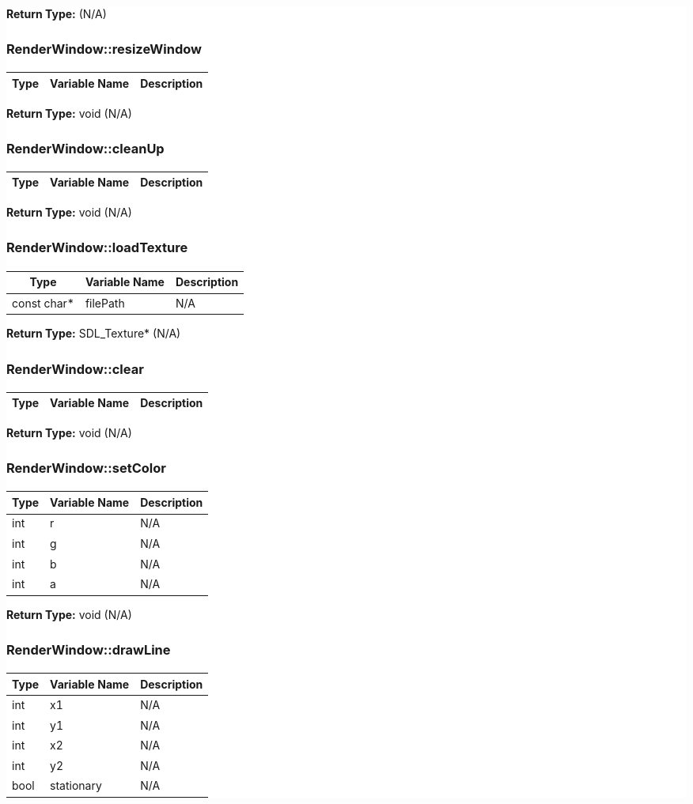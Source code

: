 **Return Type:**  (N/A)


### RenderWindow::resizeWindow
| **Type** | **Variable Name** | **Description** | 
| -------- | ----------------- | --------------- | 

**Return Type:** void (N/A)


### RenderWindow::cleanUp
| **Type** | **Variable Name** | **Description** | 
| -------- | ----------------- | --------------- | 

**Return Type:** void (N/A)


### RenderWindow::loadTexture
| **Type** | **Variable Name** | **Description** | 
| -------- | ----------------- | --------------- | 
| const char* | filePath | N/A |

**Return Type:** SDL_Texture* (N/A)


### RenderWindow::clear
| **Type** | **Variable Name** | **Description** | 
| -------- | ----------------- | --------------- | 

**Return Type:** void (N/A)


### RenderWindow::setColor
| **Type** | **Variable Name** | **Description** | 
| -------- | ----------------- | --------------- | 
| int | r | N/A |
| int | g | N/A |
| int | b | N/A |
| int | a | N/A |

**Return Type:** void (N/A)


### RenderWindow::drawLine
| **Type** | **Variable Name** | **Description** | 
| -------- | ----------------- | --------------- | 
| int | x1 | N/A |
| int | y1 | N/A |
| int | x2 | N/A |
| int | y2 | N/A |
| bool | stationary | N/A |

